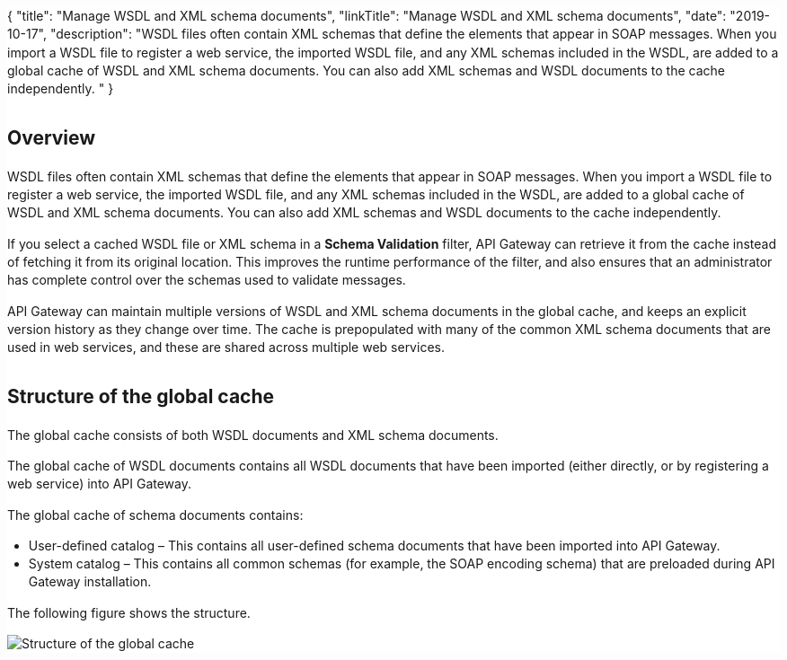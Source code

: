 {
"title": "Manage WSDL and XML schema documents",
"linkTitle": "Manage WSDL and XML schema documents",
"date": "2019-10-17",
"description": "WSDL files often contain XML schemas that define the elements that appear in SOAP messages. When you import a WSDL file to register a web service, the imported WSDL file, and any XML schemas included in the WSDL, are added to a global cache of WSDL and XML schema documents. You can also add XML schemas and WSDL documents to the cache independently. "
}
﻿
<div id="p_general_schema_cache_over">

Overview
--------

WSDL files often contain XML schemas that define the elements that appear in SOAP messages. When you import a WSDL file to register a web service, the imported WSDL file, and any XML schemas included in the WSDL, are added to a global cache of WSDL and XML schema documents. You can also add XML schemas and WSDL documents to the cache independently.

If you select a cached WSDL file or XML schema in a **Schema Validation**
filter, API Gateway can retrieve it from the cache instead of fetching it from its original location. This improves the runtime performance of the filter, and also ensures that an administrator has complete control over the schemas used to validate messages.

API Gateway can maintain multiple versions of WSDL and XML schema documents in the global cache, and keeps an explicit version history as they change over time. The cache is prepopulated with many of the common XML schema documents that are used in web services, and these are shared across multiple web services.

</div>

<div id="p_general_schema_cache_structure">

Structure of the global cache
-----------------------------

The global cache consists of both WSDL documents and XML schema documents.

The global cache of WSDL documents contains all WSDL documents that have been imported (either directly, or by registering a web service) into API Gateway.

The global cache of schema documents contains:

-   User-defined catalog – This contains all user-defined schema documents that have been imported into API Gateway.
-   System catalog – This contains all common schemas (for example, the SOAP encoding schema) that are preloaded during API Gateway installation.

The following figure shows the structure.

![Structure of the global cache](/Images/docbook/images/general/schema_catalog_example.png)

</div>

<div id="p_general_schema_cache_view">
